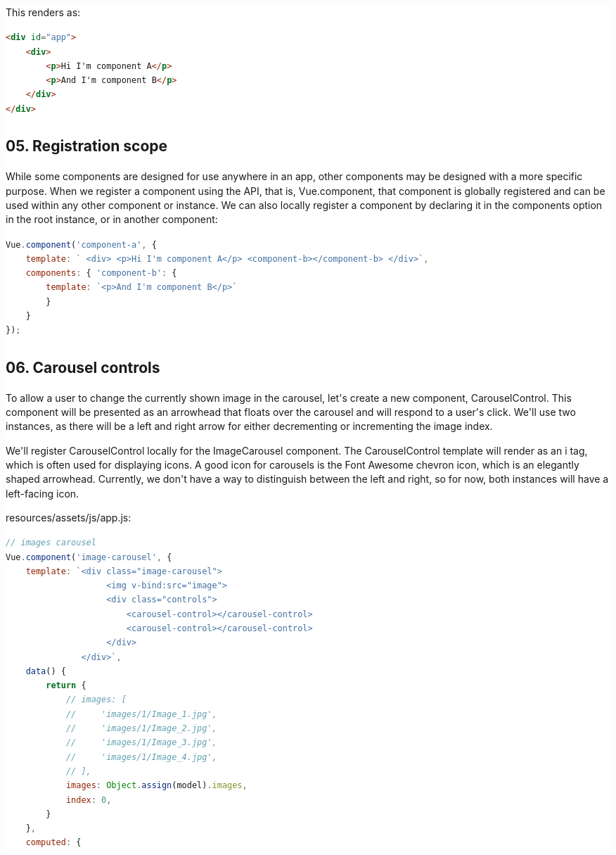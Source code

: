 
This renders as:

```html
<div id="app"> 
    <div> 
        <p>Hi I'm component A</p> 
        <p>And I'm component B</p> 
    </div> 
</div>
```

## 05. Registration scope

While some components are designed for use anywhere in an app, other components may be designed with a more specific purpose. When we register a component using the API, that is, Vue.component, that component is globally registered and can be used within any other component or instance. We can also locally register a component by declaring it in the components option in the root instance, or in another component:

```js
Vue.component('component-a', { 
    template: ` <div> <p>Hi I'm component A</p> <component-b></component-b> </div>`, 
    components: { 'component-b': { 
        template: `<p>And I'm component B</p>`
        } 
    } 
});
```

## 06. Carousel controls

To allow a user to change the currently shown image in the carousel, let's create a new component, CarouselControl. This component will be presented as an arrowhead that floats over the carousel and will respond to a user's click. We'll use two instances, as there will be a left and right arrow for either decrementing or incrementing the image index.

We'll register CarouselControl locally for the ImageCarousel component. The CarouselControl template will render as an i tag, which is often used for displaying icons. A good icon for carousels is the Font Awesome chevron icon, which is an elegantly shaped arrowhead. Currently, we don't have a way to distinguish between the left and right, so for now, both instances will have a left-facing icon.

resources/assets/js/app.js:

```js
// images carousel
Vue.component('image-carousel', {
    template: `<div class="image-carousel">
                    <img v-bind:src="image">
                    <div class="controls">
                        <carousel-control></carousel-control>
                        <carousel-control></carousel-control>
                    </div>
               </div>`,
    data() {
        return {
            // images: [
            //     'images/1/Image_1.jpg',
            //     'images/1/Image_2.jpg',
            //     'images/1/Image_3.jpg',
            //     'images/1/Image_4.jpg',
            // ],
            images: Object.assign(model).images,
            index: 0,
        }
    },
    computed: {
```